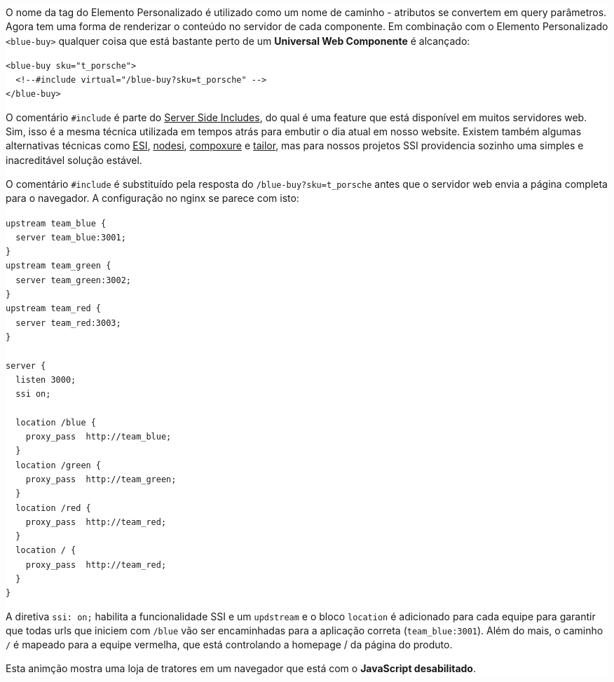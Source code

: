 O nome da tag do Elemento Personalizado é utilizado como um nome de caminho - atributos se convertem em query parâmetros. Agora tem uma forma de renderizar o conteúdo no servidor de cada componente. Em combinação com o Elemento Personalizado `<blue-buy>` qualquer coisa que está bastante perto de um __Universal Web Componente__ é alcançado:

    <blue-buy sku="t_porsche">
      <!--#include virtual="/blue-buy?sku=t_porsche" -->
    </blue-buy>

O comentário `#include` é parte do [Server Side Includes](https://en.wikipedia.org/wiki/Server_Side_Includes), do qual é uma feature que está disponível em muitos servidores web. Sim, isso é a mesma técnica utilizada em tempos atrás para embutir o dia atual em nosso website. Existem também algumas alternativas técnicas como [ESI](https://en.wikipedia.org/wiki/Edge_Side_Includes), [nodesi](https://github.com/Schibsted-Tech-Polska/nodesi), [compoxure](https://github.com/tes/compoxure) e [tailor](https://github.com/zalando/tailor), mas para nossos projetos SSI providencia sozinho uma simples e inacreditável solução estável.

O comentário `#include` é substituído pela resposta do `/blue-buy?sku=t_porsche` antes que o servidor web envia a página completa para o navegador. A configuração no nginx se parece com isto:

    upstream team_blue {
      server team_blue:3001;
    }
    upstream team_green {
      server team_green:3002;
    }
    upstream team_red {
      server team_red:3003;
    }

    server {
      listen 3000;
      ssi on;

      location /blue {
        proxy_pass  http://team_blue;
      }
      location /green {
        proxy_pass  http://team_green;
      }
      location /red {
        proxy_pass  http://team_red;
      }
      location / {
        proxy_pass  http://team_red;
      }
    }

A diretiva `ssi: on;` habilita a funcionalidade SSI e um `updstream` e o bloco `location` é adicionado para cada equipe para garantir que todas urls que iniciem com `/blue` vão ser encaminhadas para a aplicação correta (`team_blue:3001`). Além do mais, o caminho `/` é mapeado para a equipe vermelha, que está controlando a homepage / da página do produto.

Esta animção mostra uma loja de tratores em um navegador que está com o __JavaScript desabilitado__.
